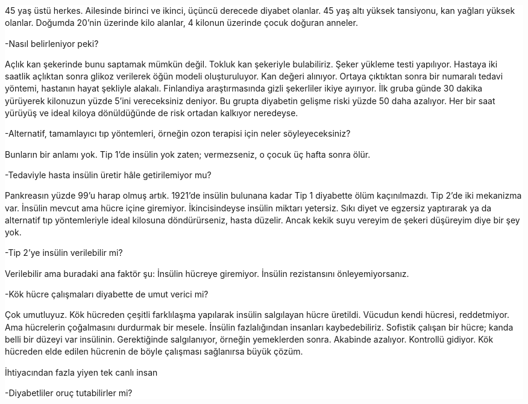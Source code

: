    45 yaş üstü herkes. Ailesinde birinci ve ikinci, üçüncü derecede diyabet olanlar. 45 yaş altı yüksek tansiyonu, kan yağları yüksek olanlar. Doğumda 20’nin üzerinde kilo alanlar, 4 kilonun üzerinde çocuk doğuran anneler.
  </p>
  <p class="MsoNormal">
   -Nasıl belirleniyor peki?
  </p>
  <p class="MsoNormal">
   Açlık kan şekerinde bunu saptamak mümkün değil. Tokluk kan şekeriyle bulabiliriz. Şeker yükleme testi yapılıyor. Hastaya iki saatlik açlıktan sonra glikoz verilerek öğün modeli oluşturuluyor. Kan değeri alınıyor. Ortaya çıktıktan sonra bir numaralı tedavi yöntemi, hastanın hayat şekliyle alakalı. Finlandiya araştırmasında gizli şekerliler ikiye ayırıyor. İlk gruba günde 30 dakika yürüyerek kilonuzun yüzde 5’ini vereceksiniz deniyor. Bu grupta diyabetin gelişme riski yüzde 50 daha azalıyor. Her bir saat yürüyüş ve ideal kiloya dönüldüğünde de risk ortadan kalkıyor neredeyse.
  </p>
  <p class="MsoNormal">
   -Alternatif, tamamlayıcı tıp yöntemleri, örneğin ozon terapisi için neler söyleyeceksiniz?
  </p>
  <p class="MsoNormal">
   Bunların bir anlamı yok. Tip 1’de insülin yok zaten; vermezseniz, o çocuk üç hafta sonra ölür.
  </p>
  <p class="MsoNormal">
   -Tedaviyle hasta insülin üretir hâle getirilemiyor mu?
  </p>
  <p class="MsoNormal">
   Pankreasın yüzde 99’u harap olmuş artık. 1921’de insülin bulunana kadar Tip 1 diyabette ölüm kaçınılmazdı. Tip 2’de iki mekanizma var. İnsülin mevcut ama hücre içine giremiyor. İkincisindeyse insülin miktarı yetersiz. Sıkı diyet ve egzersiz yaptırarak ya da alternatif tıp yöntemleriyle ideal kilosuna döndürürseniz, hasta düzelir. Ancak kekik suyu vereyim de şekeri düşüreyim diye bir şey yok.
  </p>
  <p class="MsoNormal">
   -Tip 2’ye insülin verilebilir mi?
  </p>
  <p class="MsoNormal">
   Verilebilir ama buradaki ana faktör şu: İnsülin hücreye giremiyor. İnsülin rezistansını önleyemiyorsanız.
  </p>
  <p class="MsoNormal">
   -Kök hücre çalışmaları diyabette de umut verici mi?
  </p>
  <p class="MsoNormal">
   Çok umutluyuz. Kök hücreden çeşitli farklılaşma yapılarak insülin salgılayan hücre üretildi. Vücudun kendi hücresi, reddetmiyor. Ama hücrelerin çoğalmasını durdurmak bir mesele. İnsülin fazlalığından insanları kaybedebiliriz. Sofistik çalışan bir hücre; kanda belli bir düzeyi var insülinin. Gerektiğinde salgılanıyor, örneğin yemeklerden sonra. Akabinde azalıyor. Kontrollü gidiyor. Kök hücreden elde edilen hücrenin de böyle çalışması sağlanırsa büyük çözüm.
  </p>
  <p class="MsoNormal">
  </p>
  <p class="MsoNormal">
   İhtiyacından fazla yiyen tek canlı insan
  </p>
  <p class="MsoNormal">
  </p>
  <p class="MsoNormal">
   -Diyabetliler oruç tutabilirler mi?
  </p>
  <p class="MsoNormal">